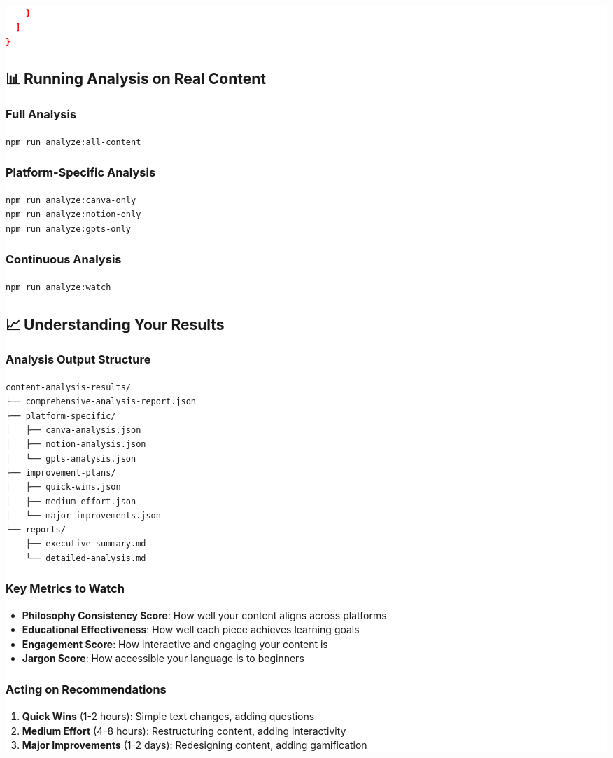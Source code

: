 ```json
    }
  ]
}
```

## 📊 Running Analysis on Real Content

### Full Analysis
```bash
npm run analyze:all-content
```

### Platform-Specific Analysis
```bash
npm run analyze:canva-only
npm run analyze:notion-only  
npm run analyze:gpts-only
```

### Continuous Analysis
```bash
npm run analyze:watch
```

## 📈 Understanding Your Results

### Analysis Output Structure
```
content-analysis-results/
├── comprehensive-analysis-report.json
├── platform-specific/
│   ├── canva-analysis.json
│   ├── notion-analysis.json
│   └── gpts-analysis.json
├── improvement-plans/
│   ├── quick-wins.json
│   ├── medium-effort.json
│   └── major-improvements.json
└── reports/
    ├── executive-summary.md
    └── detailed-analysis.md
```

### Key Metrics to Watch
- **Philosophy Consistency Score**: How well your content aligns across platforms
- **Educational Effectiveness**: How well each piece achieves learning goals
- **Engagement Score**: How interactive and engaging your content is
- **Jargon Score**: How accessible your language is to beginners

### Acting on Recommendations
1. **Quick Wins** (1-2 hours): Simple text changes, adding questions
2. **Medium Effort** (4-8 hours): Restructuring content, adding interactivity
3. **Major Improvements** (1-2 days): Redesigning content, adding gamification

